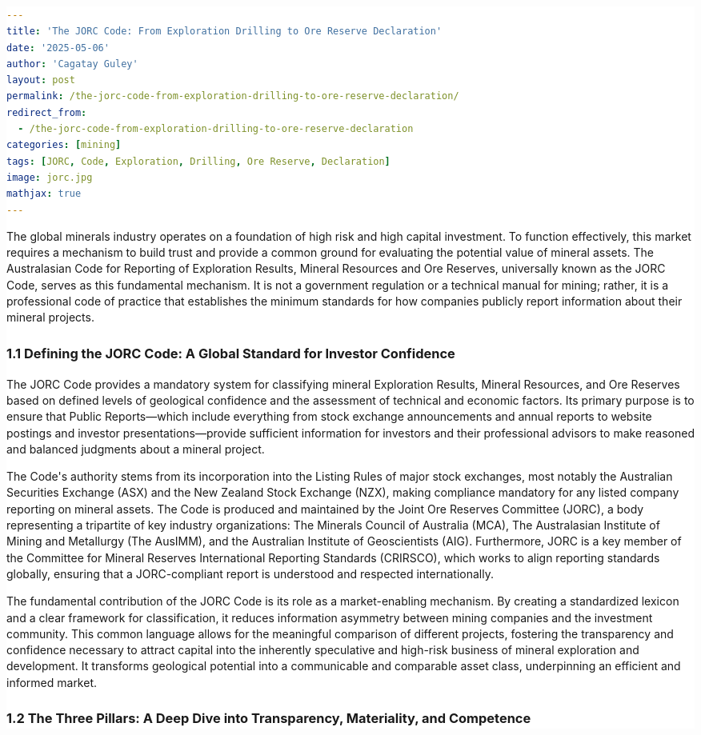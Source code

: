 ```yaml
---
title: 'The JORC Code: From Exploration Drilling to Ore Reserve Declaration'
date: '2025-05-06'
author: 'Cagatay Guley'
layout: post
permalink: /the-jorc-code-from-exploration-drilling-to-ore-reserve-declaration/
redirect_from:
  - /the-jorc-code-from-exploration-drilling-to-ore-reserve-declaration
categories: [mining]
tags: [JORC, Code, Exploration, Drilling, Ore Reserve, Declaration]
image: jorc.jpg
mathjax: true
---
```


The global minerals industry operates on a foundation of high risk and high capital investment. To function effectively, this market requires a mechanism to build trust and provide a common ground for evaluating the potential value of mineral assets. The Australasian Code for Reporting of Exploration Results, Mineral Resources and Ore Reserves, universally known as the JORC Code, serves as this fundamental mechanism. It is not a government regulation or a technical manual for mining; rather, it is a professional code of practice that establishes the minimum standards for how companies publicly report information about their mineral projects.

### **1.1 Defining the JORC Code: A Global Standard for Investor Confidence**

The JORC Code provides a mandatory system for classifying mineral Exploration Results, Mineral Resources, and Ore Reserves based on defined levels of geological confidence and the assessment of technical and economic factors. Its primary purpose is to ensure that Public Reports—which include everything from stock exchange announcements and annual reports to website postings and investor presentations—provide sufficient information for investors and their professional advisors to make reasoned and balanced judgments about a mineral project.  

The Code's authority stems from its incorporation into the Listing Rules of major stock exchanges, most notably the Australian Securities Exchange (ASX) and the New Zealand Stock Exchange (NZX), making compliance mandatory for any listed company reporting on mineral assets. The Code is produced and maintained by the Joint Ore Reserves Committee (JORC), a body representing a tripartite of key industry organizations: The Minerals Council of Australia (MCA), The Australasian Institute of Mining and Metallurgy (The AusIMM), and the Australian Institute of Geoscientists (AIG). Furthermore, JORC is a key member of the Committee for Mineral Reserves International Reporting Standards (CRIRSCO), which works to align reporting standards globally, ensuring that a JORC-compliant report is understood and respected internationally.  

The fundamental contribution of the JORC Code is its role as a market-enabling mechanism. By creating a standardized lexicon and a clear framework for classification, it reduces information asymmetry between mining companies and the investment community. This common language allows for the meaningful comparison of different projects, fostering the transparency and confidence necessary to attract capital into the inherently speculative and high-risk business of mineral exploration and development. It transforms geological potential into a communicable and comparable asset class, underpinning an efficient and informed market.

### **1.2 The Three Pillars: A Deep Dive into Transparency, Materiality, and Competence**
